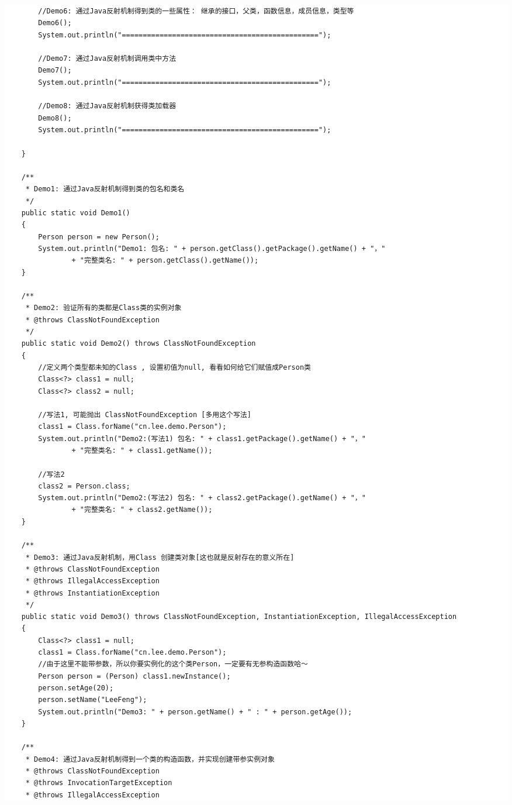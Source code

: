 	        //Demo6: 通过Java反射机制得到类的一些属性： 继承的接口，父类，函数信息，成员信息，类型等  
	        Demo6();  
	        System.out.println("===============================================");  
	          
	        //Demo7: 通过Java反射机制调用类中方法  
	        Demo7();  
	        System.out.println("===============================================");  
	          
	        //Demo8: 通过Java反射机制获得类加载器  
	        Demo8();  
	        System.out.println("===============================================");  
	          
	    }  
	      
	    /** 
	     * Demo1: 通过Java反射机制得到类的包名和类名 
	     */  
	    public static void Demo1()  
	    {  
	        Person person = new Person();  
	        System.out.println("Demo1: 包名: " + person.getClass().getPackage().getName() + "，"   
	                + "完整类名: " + person.getClass().getName());  
	    }  
	      
	    /** 
	     * Demo2: 验证所有的类都是Class类的实例对象 
	     * @throws ClassNotFoundException  
	     */  
	    public static void Demo2() throws ClassNotFoundException  
	    {  
	        //定义两个类型都未知的Class , 设置初值为null, 看看如何给它们赋值成Person类  
	        Class<?> class1 = null;  
	        Class<?> class2 = null;  
	          
	        //写法1, 可能抛出 ClassNotFoundException [多用这个写法]  
	        class1 = Class.forName("cn.lee.demo.Person");  
	        System.out.println("Demo2:(写法1) 包名: " + class1.getPackage().getName() + "，"   
	                + "完整类名: " + class1.getName());  
	          
	        //写法2  
	        class2 = Person.class;  
	        System.out.println("Demo2:(写法2) 包名: " + class2.getPackage().getName() + "，"   
	                + "完整类名: " + class2.getName());  
	    }  
	      
	    /** 
	     * Demo3: 通过Java反射机制，用Class 创建类对象[这也就是反射存在的意义所在] 
	     * @throws ClassNotFoundException  
	     * @throws IllegalAccessException  
	     * @throws InstantiationException  
	     */  
	    public static void Demo3() throws ClassNotFoundException, InstantiationException, IllegalAccessException  
	    {  
	        Class<?> class1 = null;  
	        class1 = Class.forName("cn.lee.demo.Person");  
	        //由于这里不能带参数，所以你要实例化的这个类Person，一定要有无参构造函数哈～  
	        Person person = (Person) class1.newInstance();  
	        person.setAge(20);  
	        person.setName("LeeFeng");  
	        System.out.println("Demo3: " + person.getName() + " : " + person.getAge());  
	    }  
	      
	    /** 
	     * Demo4: 通过Java反射机制得到一个类的构造函数，并实现创建带参实例对象 
	     * @throws ClassNotFoundException  
	     * @throws InvocationTargetException  
	     * @throws IllegalAccessException  